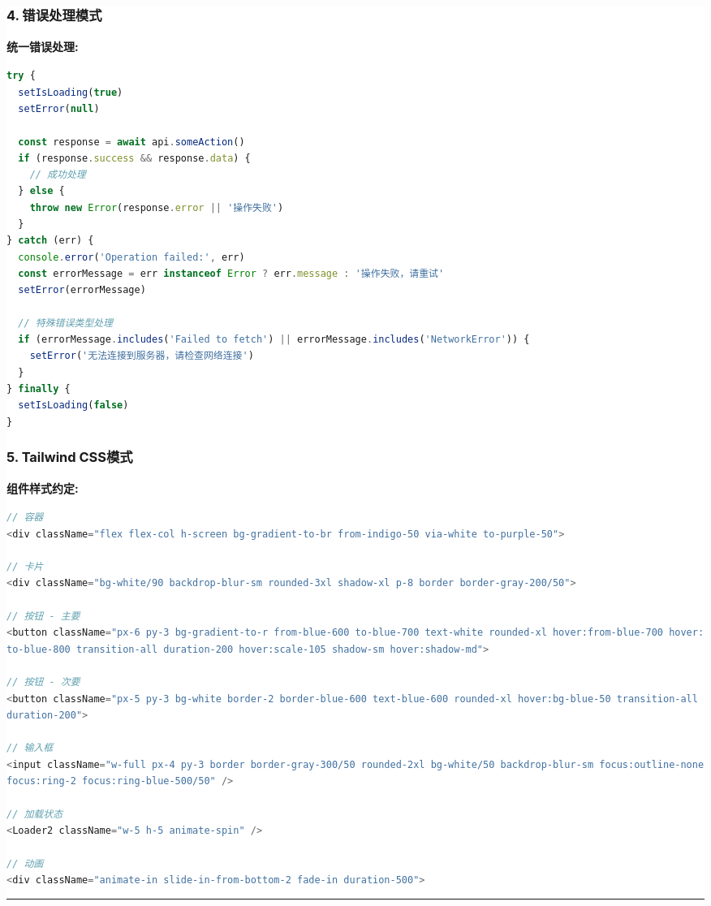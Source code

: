 ### 4. 错误处理模式

**统一错误处理:**
```typescript
try {
  setIsLoading(true)
  setError(null)

  const response = await api.someAction()
  if (response.success && response.data) {
    // 成功处理
  } else {
    throw new Error(response.error || '操作失败')
  }
} catch (err) {
  console.error('Operation failed:', err)
  const errorMessage = err instanceof Error ? err.message : '操作失败，请重试'
  setError(errorMessage)

  // 特殊错误类型处理
  if (errorMessage.includes('Failed to fetch') || errorMessage.includes('NetworkError')) {
    setError('无法连接到服务器，请检查网络连接')
  }
} finally {
  setIsLoading(false)
}
```

### 5. Tailwind CSS模式

**组件样式约定:**
```typescript
// 容器
<div className="flex flex-col h-screen bg-gradient-to-br from-indigo-50 via-white to-purple-50">

// 卡片
<div className="bg-white/90 backdrop-blur-sm rounded-3xl shadow-xl p-8 border border-gray-200/50">

// 按钮 - 主要
<button className="px-6 py-3 bg-gradient-to-r from-blue-600 to-blue-700 text-white rounded-xl hover:from-blue-700 hover:to-blue-800 transition-all duration-200 hover:scale-105 shadow-sm hover:shadow-md">

// 按钮 - 次要
<button className="px-5 py-3 bg-white border-2 border-blue-600 text-blue-600 rounded-xl hover:bg-blue-50 transition-all duration-200">

// 输入框
<input className="w-full px-4 py-3 border border-gray-300/50 rounded-2xl bg-white/50 backdrop-blur-sm focus:outline-none focus:ring-2 focus:ring-blue-500/50" />

// 加载状态
<Loader2 className="w-5 h-5 animate-spin" />

// 动画
<div className="animate-in slide-in-from-bottom-2 fade-in duration-500">
```

---